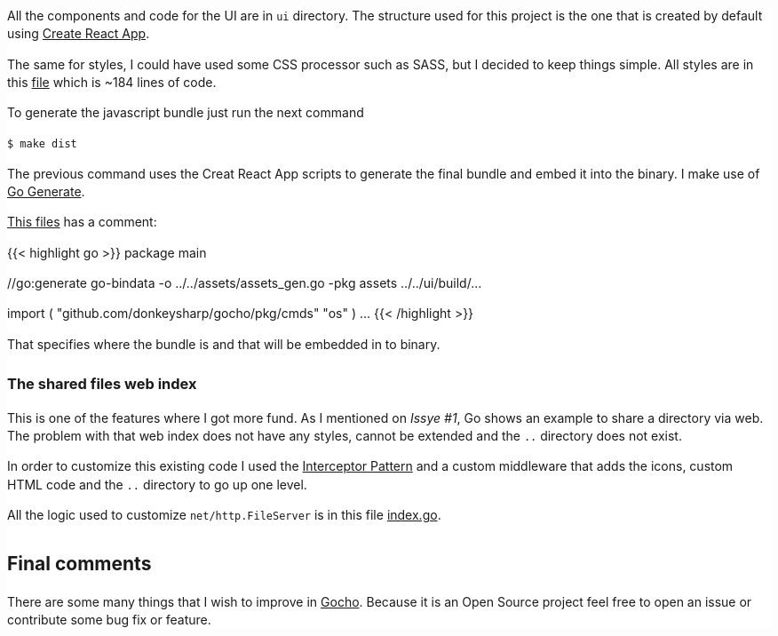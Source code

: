 All the components and code for the UI are in `ui` directory. The structure used for this project is the one that is created by default using [Create React App](https://github.com/facebook/create-react-app).

The same for styles, I could have used some CSS processor such as SASS, but I decided to keep things simple. All styles are in this [file](https://github.com/donkeysharp/gocho/blob/master/ui/src/App.css) which is ~184 lines of code.

To generate the javascript bundle just run the next command

```bash
$ make dist
```

The previous command uses the Creat React App scripts to generate the final bundle and embed it into the binary. I make use of [Go Generate](https://blog.golang.org/generate).

[This files](https://github.com/donkeysharp/gocho/blob/master/cmd/gocho/gocho.go) has a comment:

{{< highlight go >}}
package main

//go:generate go-bindata -o ../../assets/assets_gen.go -pkg assets ../../ui/build/...

import (
    "github.com/donkeysharp/gocho/pkg/cmds"
    "os"
)
...
{{< /highlight >}}

That specifies where the bundle is and that will be embedded in to binary.

### The shared files web index
This is one of the features where I got more fund. As I mentioned on *Issye #1*, Go shows an example to share a directory via web. The problem with that web index does not have any styles, cannot be extended and the `..` directory does not exist.

In order to customize this existing code I used the [Interceptor Pattern](https://en.wikipedia.org/wiki/Interceptor_pattern) and a custom middleware that adds the icons, custom HTML code and the `..` directory to go up one level.

All the logic used to customize `net/http.FileServer` is in this file [index.go](https://github.com/donkeysharp/gocho/blob/master/pkg/node/index.go).


## Final comments
There are some many things that I wish to improve in [Gocho](https://github.com/donkeysharp/gocho). Because it is an Open Source project feel free to open an issue or contribute some bug fix or feature.
